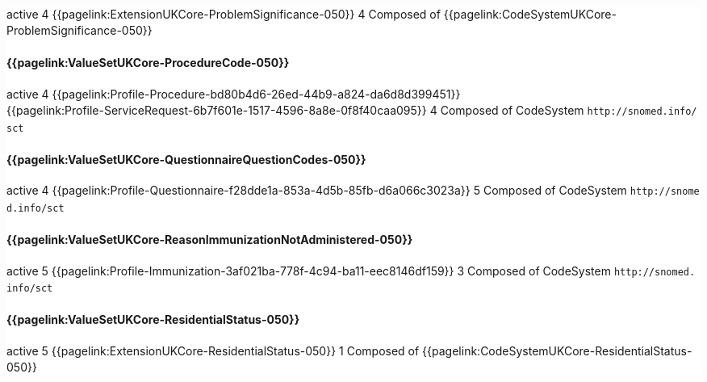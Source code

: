 <td>active</td>
<td>4</td>
<td>{{pagelink:ExtensionUKCore-ProblemSignificance-050}}</td>
<td>4</td>
</tr>
<tr>
<td colspan="5">Composed of {{pagelink:CodeSystemUKCore-ProblemSignificance-050}}</td>
</tr>
<tr class="override">
<td colspan="5"></td>
</tr>
<tr>
<td><h4>{{pagelink:ValueSetUKCore-ProcedureCode-050}}</h4></td>
<td>active</td>
<td>4</td>
<td>{{pagelink:Profile-Procedure-bd80b4d6-26ed-44b9-a824-da6d8d399451}}<br/>
{{pagelink:Profile-ServiceRequest-6b7f601e-1517-4596-8a8e-0f8f40caa095}}</td>
<td>4</td>
</tr>
<tr>
<td colspan="5">Composed of CodeSystem <code>http://snomed.info/sct</code></td>
</tr>
<tr class="override">
<td colspan="5"></td>
</tr>
<tr>
<td><h4>{{pagelink:ValueSetUKCore-QuestionnaireQuestionCodes-050}}</h4></td>
<td>active</td>
<td>4</td>
<td>{{pagelink:Profile-Questionnaire-f28dde1a-853a-4d5b-85fb-d6a066c3023a}}</td>
<td>5</td>
</tr>
<tr>
<td colspan="5">Composed of CodeSystem <code>http://snomed.info/sct</code></td>
</tr>
<tr class="override">
<td colspan="5"></td>
</tr>
<tr>
<td><h4>{{pagelink:ValueSetUKCore-ReasonImmunizationNotAdministered-050}}</h4></td>
<td>active</td>
<td>5</td>
<td>{{pagelink:Profile-Immunization-3af021ba-778f-4c94-ba11-eec8146df159}}</td>
<td>3</td>
</tr>
<tr>
<td colspan="5">Composed of CodeSystem <code>http://snomed.info/sct</code></td>
</tr>
<tr class="override">
<td colspan="5"></td>
</tr>
<tr>
<td><h4>{{pagelink:ValueSetUKCore-ResidentialStatus-050}}</h4></td>
<td>active</td>
<td>5</td>
<td>{{pagelink:ExtensionUKCore-ResidentialStatus-050}}</td>
<td>1</td>
</tr>
<tr>
<td colspan="5">Composed of {{pagelink:CodeSystemUKCore-ResidentialStatus-050}}</td>
</tr>
<tr class="override">
<td colspan="5"></td>
</tr>